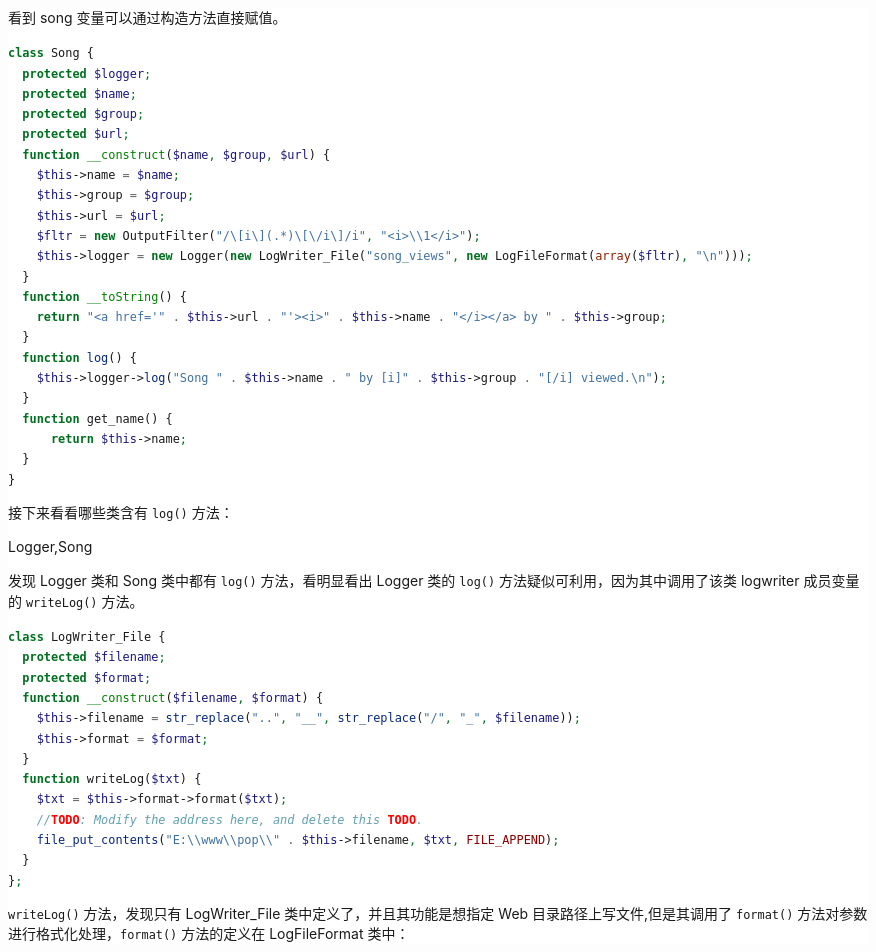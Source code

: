 ```php
```

看到 song 变量可以通过构造方法直接赋值。
```php
class Song {
  protected $logger;
  protected $name;
  protected $group;
  protected $url;
  function __construct($name, $group, $url) {
    $this->name = $name;
    $this->group = $group;
    $this->url = $url;
    $fltr = new OutputFilter("/\[i\](.*)\[\/i\]/i", "<i>\\1</i>");
    $this->logger = new Logger(new LogWriter_File("song_views", new LogFileFormat(array($fltr), "\n")));
  }
  function __toString() {
    return "<a href='" . $this->url . "'><i>" . $this->name . "</i></a> by " . $this->group;
  }
  function log() {
    $this->logger->log("Song " . $this->name . " by [i]" . $this->group . "[/i] viewed.\n");
  }
  function get_name() {
      return $this->name;
  }
}
```

接下来看看哪些类含有 `log()` 方法：

Logger,Song

发现 Logger 类和 Song 类中都有 `log()` 方法，看明显看出 Logger 类的 `log()` 方法疑似可利用，因为其中调用了该类 logwriter 成员变量的 `writeLog()` 方法。
```php
class LogWriter_File {
  protected $filename;
  protected $format;
  function __construct($filename, $format) {
    $this->filename = str_replace("..", "__", str_replace("/", "_", $filename));
    $this->format = $format;
  }
  function writeLog($txt) {
    $txt = $this->format->format($txt);
    //TODO: Modify the address here, and delete this TODO.
    file_put_contents("E:\\www\\pop\\" . $this->filename, $txt, FILE_APPEND);
  }
};
```

`writeLog()` 方法，发现只有 LogWriter_File 类中定义了，并且其功能是想指定 Web 目录路径上写文件,但是其调用了 `format()` 方法对参数进行格式化处理，`format()` 方法的定义在 LogFileFormat 类中：
